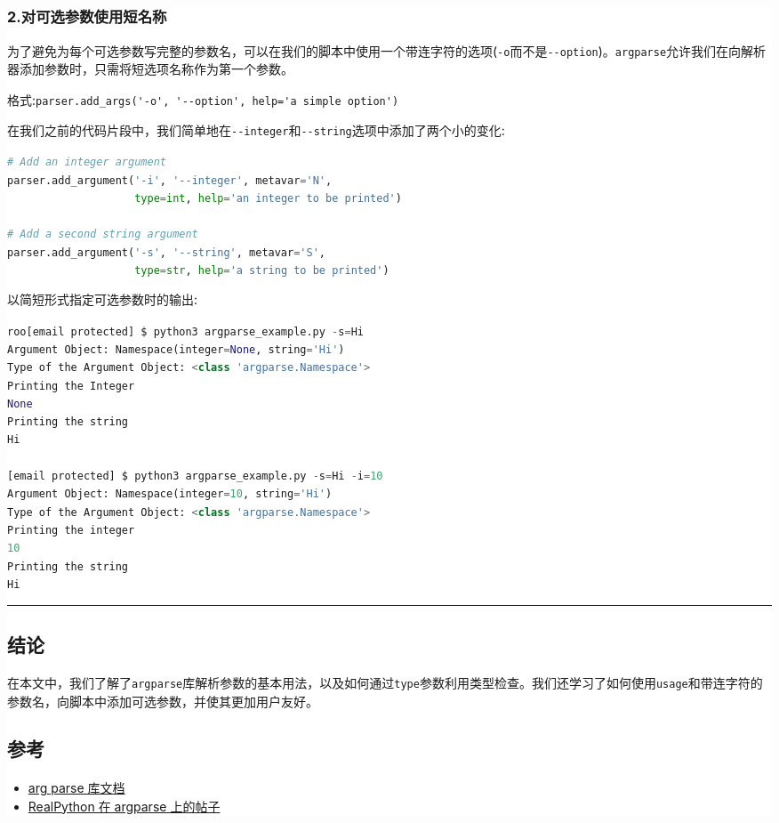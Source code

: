 ### 2.对可选参数使用短名称

为了避免为每个可选参数写完整的参数名，可以在我们的脚本中使用一个带连字符的选项(`-o`而不是`--option`)。`argparse`允许我们在向解析器添加参数时，只需将短选项名称作为第一个参数。

格式:`parser.add_args('-o', '--option', help='a simple option')`

在我们之前的代码片段中，我们简单地在`--integer`和`--string`选项中添加了两个小的变化:

```py
# Add an integer argument
parser.add_argument('-i', '--integer', metavar='N',
                    type=int, help='an integer to be printed')

# Add a second string argument
parser.add_argument('-s', '--string', metavar='S',
                    type=str, help='a string to be printed')

```

以简短形式指定可选参数时的输出:

```py
roo[email protected] $ python3 argparse_example.py -s=Hi
Argument Object: Namespace(integer=None, string='Hi')
Type of the Argument Object: <class 'argparse.Namespace'>
Printing the Integer
None
Printing the string
Hi

[email protected] $ python3 argparse_example.py -s=Hi -i=10
Argument Object: Namespace(integer=10, string='Hi')
Type of the Argument Object: <class 'argparse.Namespace'>
Printing the integer
10
Printing the string
Hi

```

* * *

## 结论

在本文中，我们了解了`argparse`库解析参数的基本用法，以及如何通过`type`参数利用类型检查。我们还学习了如何使用`usage`和带连字符的参数名，向脚本中添加可选参数，并使其更加用户友好。

## 参考

*   [arg parse 库文档](https://docs.python.org/3/library/argparse.html)
*   [RealPython 在 argparse 上的帖子](https://realpython.com/command-line-interfaces-python-argparse/)